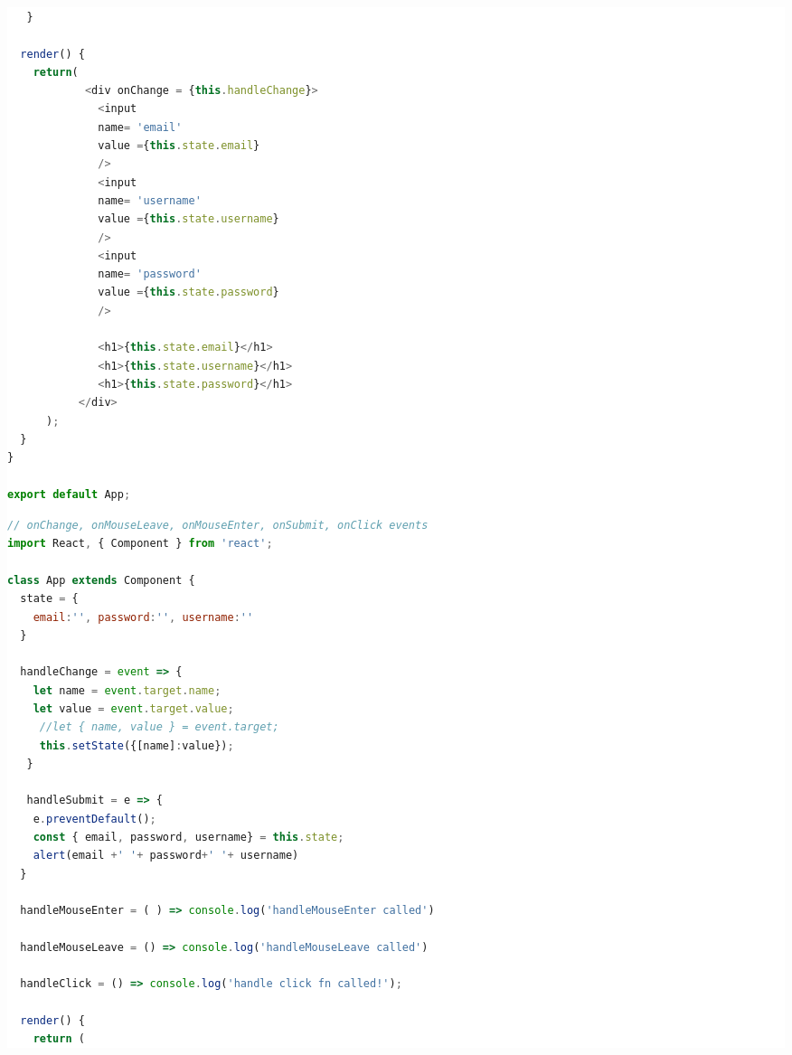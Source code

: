 ```javascript
   }
  
  render() {
    return(
            <div onChange = {this.handleChange}>
              <input 
              name= 'email'
              value ={this.state.email} 
              />
              <input 
              name= 'username'
              value ={this.state.username} 
              />
              <input 
              name= 'password'
              value ={this.state.password} 
              />
              
              <h1>{this.state.email}</h1>
              <h1>{this.state.username}</h1>
              <h1>{this.state.password}</h1>
           </div>
      );
  }
}

export default App;
```

<iframe src="https://codesandbox.io/embed/delicate-sky-o3vy2?fontsize=14" title="React Block 3 - 7" allow="geolocation; microphone; camera; midi; vr; accelerometer; gyroscope; payment; ambient-light-sensor; encrypted-media" style="width:100%; height:500px; border:0; border-radius: 4px; overflow:hidden;" sandbox="allow-modals allow-forms allow-popups allow-scripts allow-same-origin"></iframe>

```javascript
// onChange, onMouseLeave, onMouseEnter, onSubmit, onClick events
import React, { Component } from 'react';

class App extends Component {
  state = {
    email:'', password:'', username:''
  }

  handleChange = event => {
    let name = event.target.name;
    let value = event.target.value;
     //let { name, value } = event.target;
     this.setState({[name]:value});
   }

   handleSubmit = e => {
    e.preventDefault();
    const { email, password, username} = this.state;
    alert(email +' '+ password+' '+ username)
  }

  handleMouseEnter = ( ) => console.log('handleMouseEnter called')

  handleMouseLeave = () => console.log('handleMouseLeave called')

  handleClick = () => console.log('handle click fn called!');
  
  render() {
    return (
```
